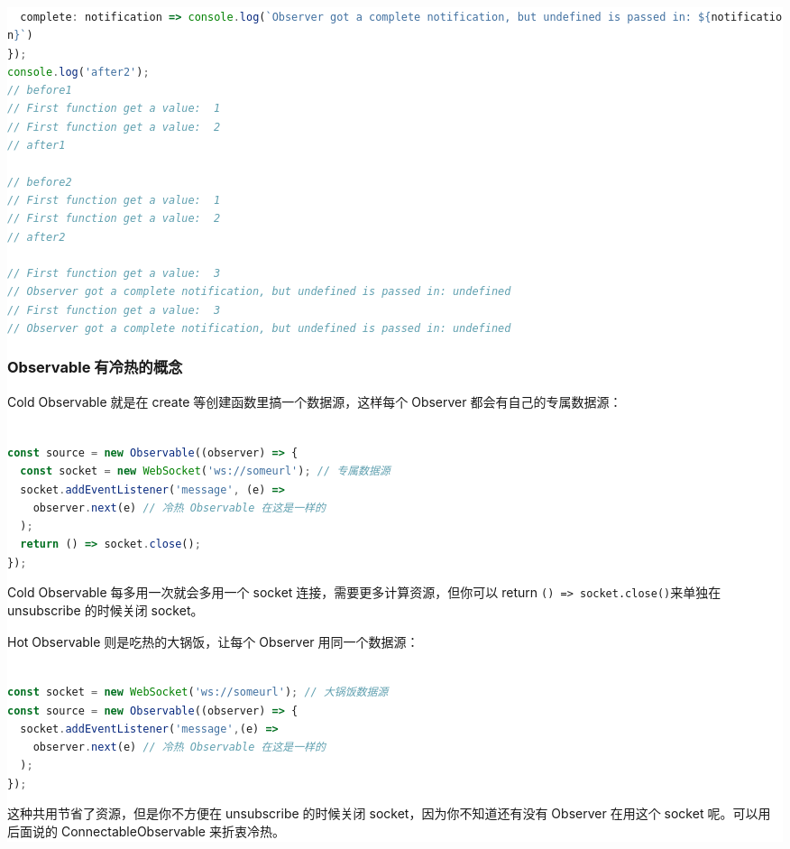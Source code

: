 ```javascript
  complete: notification => console.log(`Observer got a complete notification, but undefined is passed in: ${notification}`)
});
console.log('after2');
// before1
// First function get a value:  1
// First function get a value:  2
// after1

// before2
// First function get a value:  1
// First function get a value:  2
// after2

// First function get a value:  3
// Observer got a complete notification, but undefined is passed in: undefined
// First function get a value:  3
// Observer got a complete notification, but undefined is passed in: undefined

```

### Observable 有冷热的概念

Cold Observable 就是在 create 等创建函数里搞一个数据源，这样每个 Observer 都会有自己的专属数据源：

```javascript

const source = new Observable((observer) => {
  const socket = new WebSocket('ws://someurl'); // 专属数据源
  socket.addEventListener('message', (e) =>
    observer.next(e) // 冷热 Observable 在这是一样的
  );
  return () => socket.close();
});
```

Cold Observable 每多用一次就会多用一个 socket 连接，需要更多计算资源，但你可以 return ```() => socket.close()```来单独在 unsubscribe 的时候关闭 socket。
  
Hot Observable 则是吃热的大锅饭，让每个 Observer 用同一个数据源：

```javascript

const socket = new WebSocket('ws://someurl'); // 大锅饭数据源
const source = new Observable((observer) => {
  socket.addEventListener('message',(e) =>
    observer.next(e) // 冷热 Observable 在这是一样的
  );
});
```

这种共用节省了资源，但是你不方便在 unsubscribe 的时候关闭 socket，因为你不知道还有没有 Observer 在用这个 socket 呢。可以用后面说的 ConnectableObservable 来折衷冷热。
